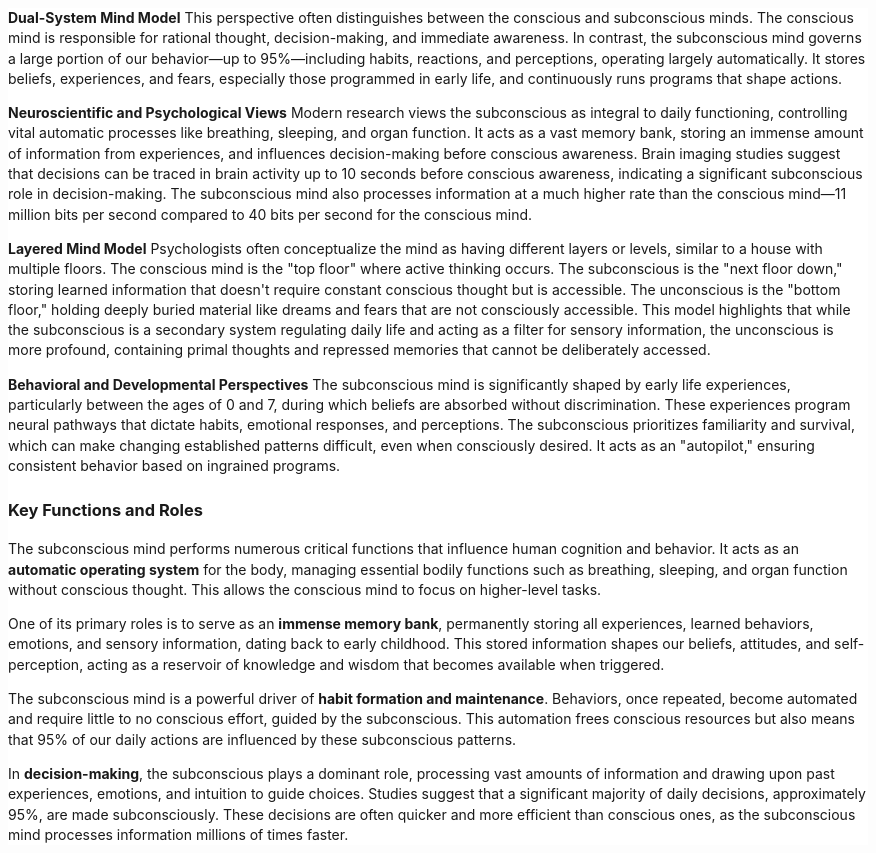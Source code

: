 **Dual-System Mind Model**
This perspective often distinguishes between the conscious and subconscious minds. The conscious mind is responsible for rational thought, decision-making, and immediate awareness. In contrast, the subconscious mind governs a large portion of our behavior—up to 95%—including habits, reactions, and perceptions, operating largely automatically. It stores beliefs, experiences, and fears, especially those programmed in early life, and continuously runs programs that shape actions.

**Neuroscientific and Psychological Views**
Modern research views the subconscious as integral to daily functioning, controlling vital automatic processes like breathing, sleeping, and organ function. It acts as a vast memory bank, storing an immense amount of information from experiences, and influences decision-making before conscious awareness. Brain imaging studies suggest that decisions can be traced in brain activity up to 10 seconds before conscious awareness, indicating a significant subconscious role in decision-making. The subconscious mind also processes information at a much higher rate than the conscious mind—11 million bits per second compared to 40 bits per second for the conscious mind.

**Layered Mind Model**
Psychologists often conceptualize the mind as having different layers or levels, similar to a house with multiple floors. The conscious mind is the "top floor" where active thinking occurs. The subconscious is the "next floor down," storing learned information that doesn't require constant conscious thought but is accessible. The unconscious is the "bottom floor," holding deeply buried material like dreams and fears that are not consciously accessible. This model highlights that while the subconscious is a secondary system regulating daily life and acting as a filter for sensory information, the unconscious is more profound, containing primal thoughts and repressed memories that cannot be deliberately accessed.

**Behavioral and Developmental Perspectives**
The subconscious mind is significantly shaped by early life experiences, particularly between the ages of 0 and 7, during which beliefs are absorbed without discrimination. These experiences program neural pathways that dictate habits, emotional responses, and perceptions. The subconscious prioritizes familiarity and survival, which can make changing established patterns difficult, even when consciously desired. It acts as an "autopilot," ensuring consistent behavior based on ingrained programs.

### Key Functions and Roles

The subconscious mind performs numerous critical functions that influence human cognition and behavior. It acts as an **automatic operating system** for the body, managing essential bodily functions such as breathing, sleeping, and organ function without conscious thought. This allows the conscious mind to focus on higher-level tasks.

One of its primary roles is to serve as an **immense memory bank**, permanently storing all experiences, learned behaviors, emotions, and sensory information, dating back to early childhood. This stored information shapes our beliefs, attitudes, and self-perception, acting as a reservoir of knowledge and wisdom that becomes available when triggered.

The subconscious mind is a powerful driver of **habit formation and maintenance**. Behaviors, once repeated, become automated and require little to no conscious effort, guided by the subconscious. This automation frees conscious resources but also means that 95% of our daily actions are influenced by these subconscious patterns.

In **decision-making**, the subconscious plays a dominant role, processing vast amounts of information and drawing upon past experiences, emotions, and intuition to guide choices. Studies suggest that a significant majority of daily decisions, approximately 95%, are made subconsciously. These decisions are often quicker and more efficient than conscious ones, as the subconscious mind processes information millions of times faster.
